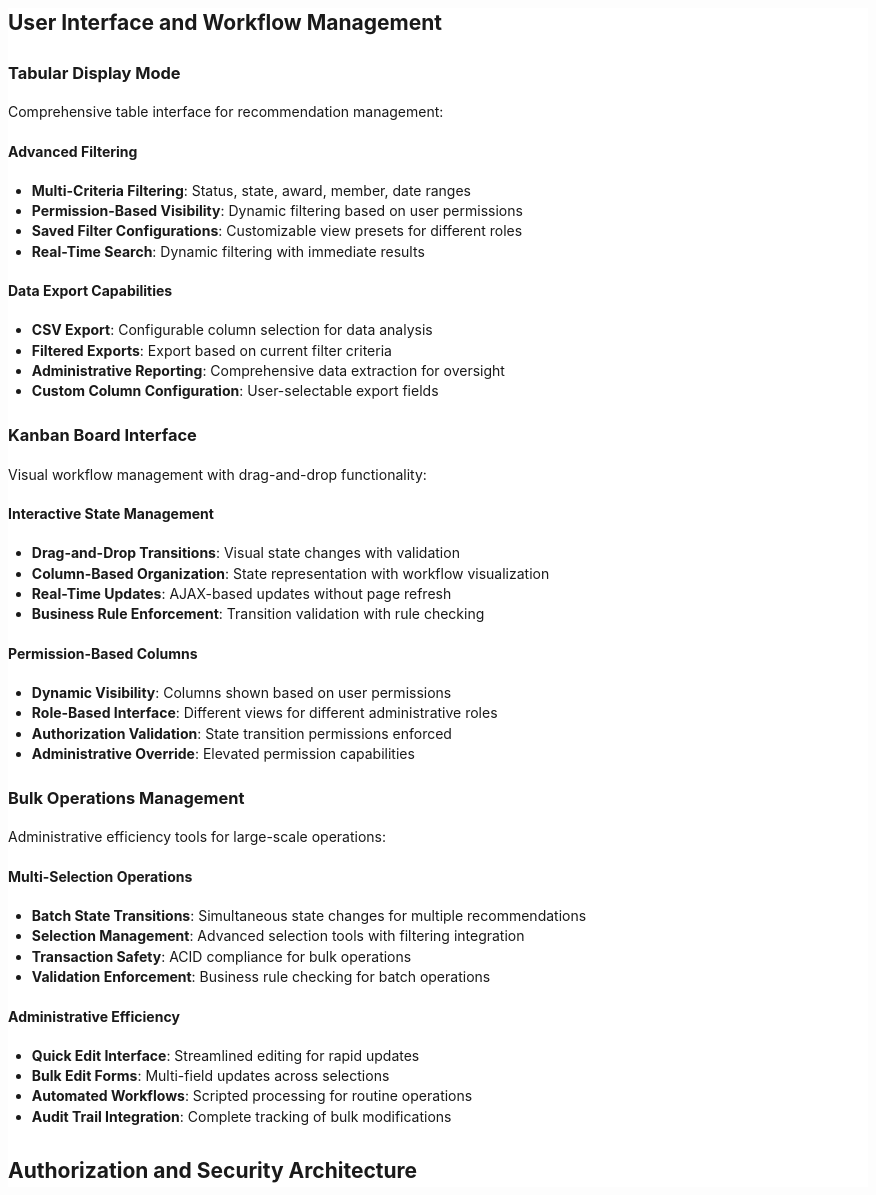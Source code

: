 ## User Interface and Workflow Management

### Tabular Display Mode

Comprehensive table interface for recommendation management:

#### Advanced Filtering
- **Multi-Criteria Filtering**: Status, state, award, member, date ranges
- **Permission-Based Visibility**: Dynamic filtering based on user permissions
- **Saved Filter Configurations**: Customizable view presets for different roles
- **Real-Time Search**: Dynamic filtering with immediate results

#### Data Export Capabilities
- **CSV Export**: Configurable column selection for data analysis
- **Filtered Exports**: Export based on current filter criteria
- **Administrative Reporting**: Comprehensive data extraction for oversight
- **Custom Column Configuration**: User-selectable export fields

### Kanban Board Interface

Visual workflow management with drag-and-drop functionality:

#### Interactive State Management
- **Drag-and-Drop Transitions**: Visual state changes with validation
- **Column-Based Organization**: State representation with workflow visualization
- **Real-Time Updates**: AJAX-based updates without page refresh
- **Business Rule Enforcement**: Transition validation with rule checking

#### Permission-Based Columns
- **Dynamic Visibility**: Columns shown based on user permissions
- **Role-Based Interface**: Different views for different administrative roles
- **Authorization Validation**: State transition permissions enforced
- **Administrative Override**: Elevated permission capabilities

### Bulk Operations Management

Administrative efficiency tools for large-scale operations:

#### Multi-Selection Operations
- **Batch State Transitions**: Simultaneous state changes for multiple recommendations
- **Selection Management**: Advanced selection tools with filtering integration
- **Transaction Safety**: ACID compliance for bulk operations
- **Validation Enforcement**: Business rule checking for batch operations

#### Administrative Efficiency
- **Quick Edit Interface**: Streamlined editing for rapid updates
- **Bulk Edit Forms**: Multi-field updates across selections
- **Automated Workflows**: Scripted processing for routine operations
- **Audit Trail Integration**: Complete tracking of bulk modifications

## Authorization and Security Architecture
